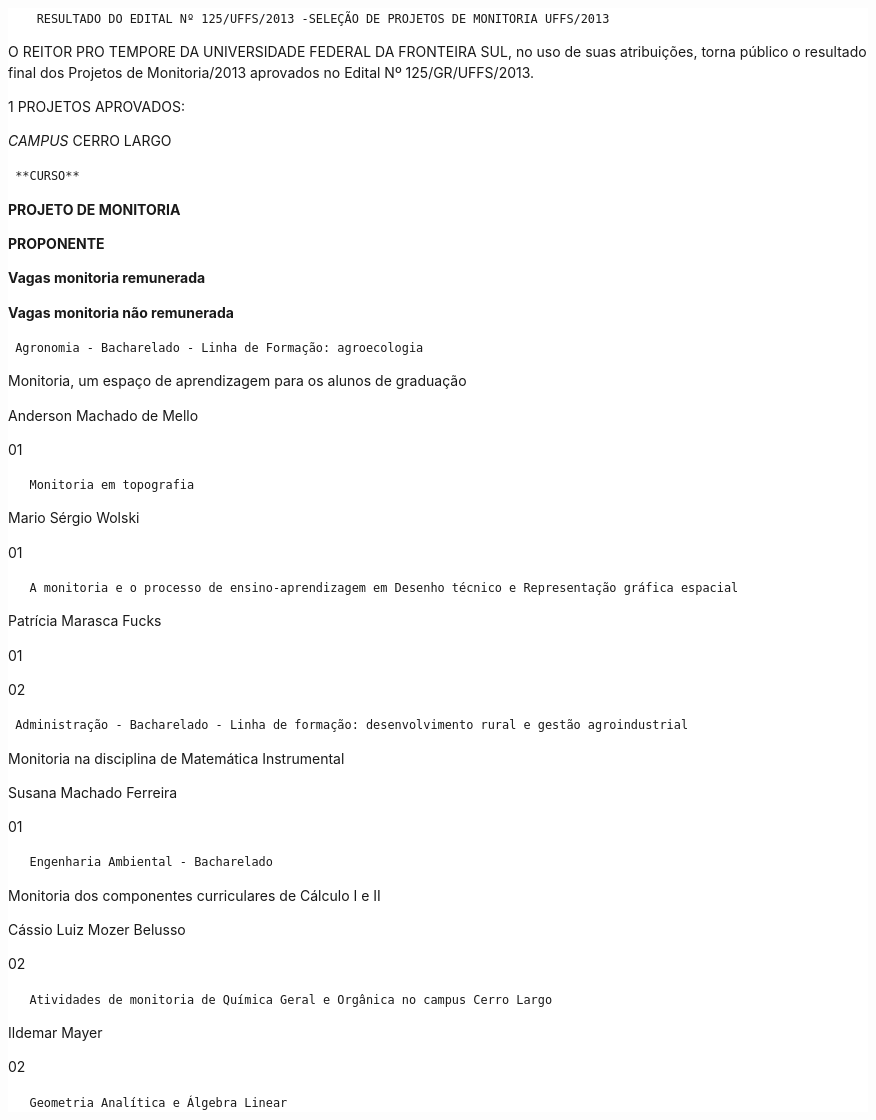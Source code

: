        RESULTADO DO EDITAL Nº 125/UFFS/2013 -SELEÇÃO DE PROJETOS DE MONITORIA UFFS/2013  

O REITOR PRO TEMPORE DA UNIVERSIDADE FEDERAL DA FRONTEIRA SUL, no uso de suas atribuições, torna público o resultado final dos Projetos de Monitoria/2013 aprovados no Edital Nº 125/GR/UFFS/2013.

 1 PROJETOS APROVADOS:

 *CAMPUS* CERRO LARGO

     **CURSO**

   **PROJETO DE MONITORIA**

   **PROPONENTE**

   **Vagas monitoria remunerada**

   **Vagas monitoria não remunerada**

     Agronomia - Bacharelado - Linha de Formação: agroecologia

   Monitoria, um espaço de aprendizagem para os alunos de graduação

   Anderson Machado de Mello

   01

       Monitoria em topografia

   Mario Sérgio Wolski

   01

       A monitoria e o processo de ensino-aprendizagem em Desenho técnico e Representação gráfica espacial

   Patrícia Marasca Fucks

   01

   02

     Administração - Bacharelado - Linha de formação: desenvolvimento rural e gestão agroindustrial

   Monitoria na disciplina de Matemática Instrumental

   Susana Machado Ferreira

   01

       Engenharia Ambiental - Bacharelado

   Monitoria dos componentes curriculares de Cálculo I e II

   Cássio Luiz Mozer Belusso

   02

       Atividades de monitoria de Química Geral e Orgânica no campus Cerro Largo

   Ildemar Mayer

   02

       Geometria Analítica e Álgebra Linear
